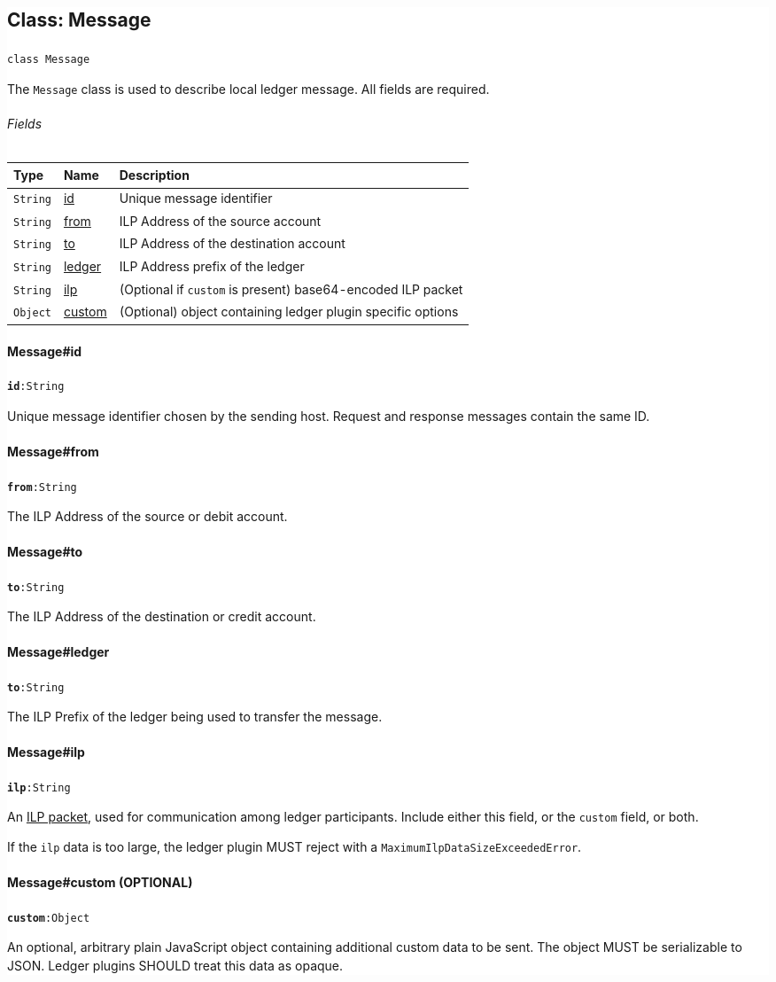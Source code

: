 ## Class: Message
<code>class Message</code>

The `Message` class is used to describe local ledger message. All fields are required.

###### Fields
| Type | Name | Description |
|:--|:--|:--|
| `String` | [id](#messageid) | Unique message identifier |
| `String` | [from](#messagefrom) | ILP Address of the source account |
| `String` | [to](#messageto) | ILP Address of the destination account |
| `String` | [ledger](#messageledger) | ILP Address prefix of the ledger |
| `String` | [ilp](#messageilp) | (Optional if `custom` is present) base64-encoded ILP packet |
| `Object` | [custom](#messagecustom-optional) | (Optional) object containing ledger plugin specific options |

#### Message#id
<code>**id**:String</code>

Unique message identifier chosen by the sending host. Request and response messages contain the same ID.

#### Message#from
<code>**from**:String</code>

The ILP Address of the source or debit account.

#### Message#to
<code>**to**:String</code>

The ILP Address of the destination or credit account.

#### Message#ledger
<code>**to**:String</code>

The ILP Prefix of the ledger being used to transfer the message.

#### Message#ilp
<code>**ilp**:String</code>

An [ILP packet](../0003-interledger-protocol/), used for communication among ledger participants. Include either this field, or the `custom` field, or both.

If the `ilp` data is too large, the ledger plugin MUST reject with a `MaximumIlpDataSizeExceededError`.

#### Message#custom (OPTIONAL)
<code>**custom**:Object</code>

An optional, arbitrary plain JavaScript object containing additional custom data to be sent. The object MUST be serializable to JSON. Ledger plugins SHOULD treat this data as opaque.
